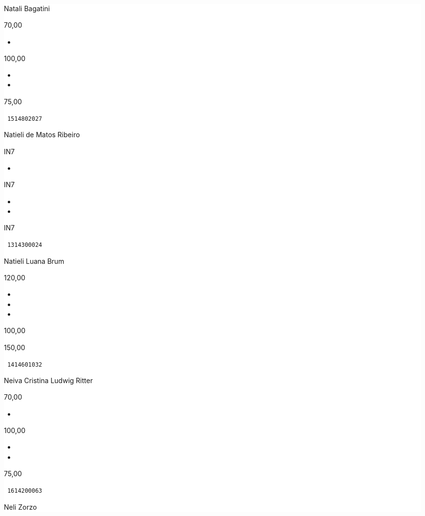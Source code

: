    Natali Bagatini

   70,00

   -

   100,00

   -

   -

   75,00

     1514802027

   Natieli de Matos Ribeiro

   IN7

   -

   IN7

   -

   -

   IN7

     1314300024

   Natieli Luana Brum

   120,00

   -

   -

   -

   100,00

   150,00

     1414601032

   Neiva Cristina Ludwig Ritter

   70,00

   -

   100,00

   -

   -

   75,00

     1614200063

   Neli Zorzo
